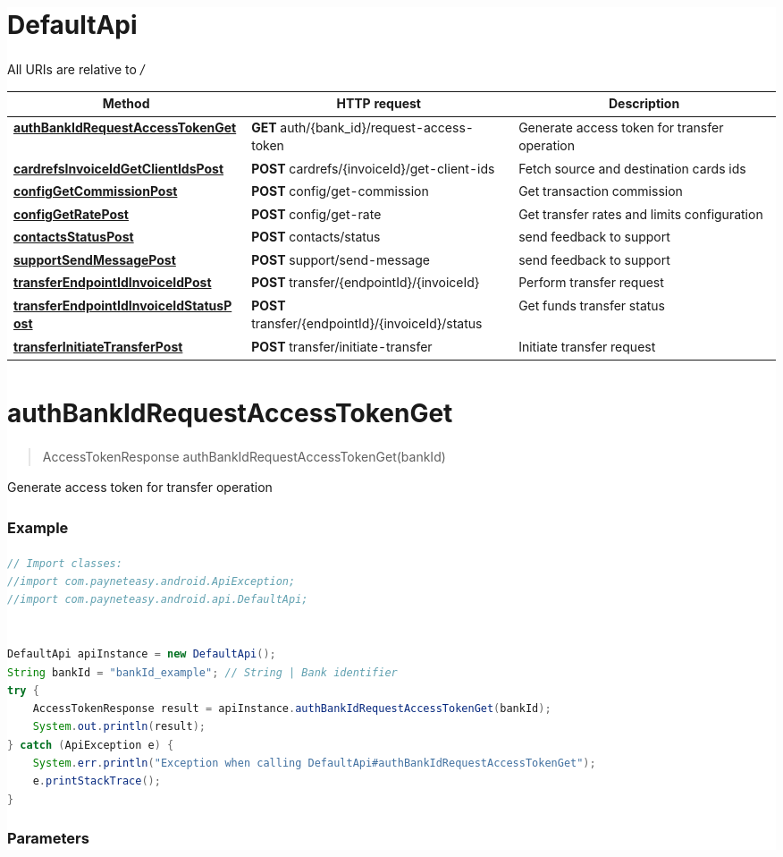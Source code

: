 # DefaultApi

All URIs are relative to */*

Method | HTTP request | Description
------------- | ------------- | -------------
[**authBankIdRequestAccessTokenGet**](DefaultApi.md#authBankIdRequestAccessTokenGet) | **GET** auth/{bank_id}/request-access-token | Generate access token for transfer operation
[**cardrefsInvoiceIdGetClientIdsPost**](DefaultApi.md#cardrefsInvoiceIdGetClientIdsPost) | **POST** cardrefs/{invoiceId}/get-client-ids | Fetch source and destination cards ids
[**configGetCommissionPost**](DefaultApi.md#configGetCommissionPost) | **POST** config/get-commission | Get transaction commission
[**configGetRatePost**](DefaultApi.md#configGetRatePost) | **POST** config/get-rate | Get transfer rates and limits configuration
[**contactsStatusPost**](DefaultApi.md#contactsStatusPost) | **POST** contacts/status | send feedback to support
[**supportSendMessagePost**](DefaultApi.md#supportSendMessagePost) | **POST** support/send-message | send feedback to support
[**transferEndpointIdInvoiceIdPost**](DefaultApi.md#transferEndpointIdInvoiceIdPost) | **POST** transfer/{endpointId}/{invoiceId} | Perform transfer request
[**transferEndpointIdInvoiceIdStatusPost**](DefaultApi.md#transferEndpointIdInvoiceIdStatusPost) | **POST** transfer/{endpointId}/{invoiceId}/status | Get funds transfer status
[**transferInitiateTransferPost**](DefaultApi.md#transferInitiateTransferPost) | **POST** transfer/initiate-transfer | Initiate transfer request

<a name="authBankIdRequestAccessTokenGet"></a>
# **authBankIdRequestAccessTokenGet**
> AccessTokenResponse authBankIdRequestAccessTokenGet(bankId)

Generate access token for transfer operation

### Example
```java
// Import classes:
//import com.payneteasy.android.ApiException;
//import com.payneteasy.android.api.DefaultApi;


DefaultApi apiInstance = new DefaultApi();
String bankId = "bankId_example"; // String | Bank identifier
try {
    AccessTokenResponse result = apiInstance.authBankIdRequestAccessTokenGet(bankId);
    System.out.println(result);
} catch (ApiException e) {
    System.err.println("Exception when calling DefaultApi#authBankIdRequestAccessTokenGet");
    e.printStackTrace();
}
```

### Parameters
